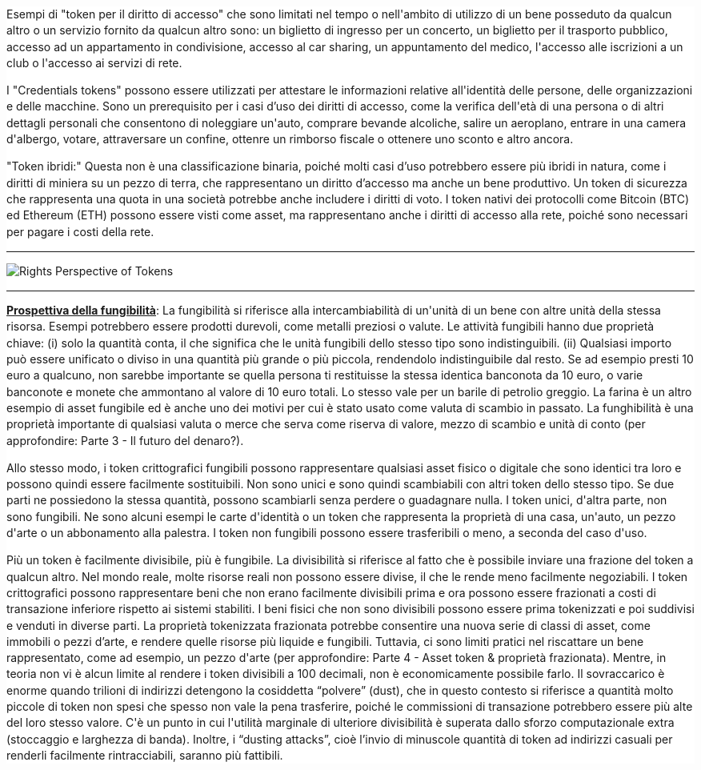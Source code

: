 Esempi di "token per il diritto di accesso" che sono limitati nel tempo o nell'ambito di utilizzo di un bene posseduto da qualcun altro o un servizio fornito da qualcun altro sono: un biglietto di ingresso per un concerto, un biglietto per il trasporto pubblico, accesso ad un appartamento in condivisione, accesso al car sharing, un appuntamento del medico, l'accesso alle iscrizioni a un club o l'accesso ai servizi di rete.

I "Credentials tokens" possono essere utilizzati per attestare le informazioni relative all'identità delle persone, delle organizzazioni e delle macchine. Sono un prerequisito per i casi d’uso dei diritti di accesso, come la verifica dell'età di una persona o di altri dettagli personali che consentono di noleggiare un'auto, comprare bevande alcoliche, salire un aeroplano, entrare in una camera d'albergo, votare, attraversare un confine, ottenre un rimborso fiscale o ottenere uno sconto e altro ancora.

"Token ibridi:" Questa non è una classificazione binaria, poiché molti casi d’uso potrebbero essere più ibridi in natura, come i diritti di miniera su un pezzo di terra, che rappresentano un diritto d’accesso ma anche un bene produttivo. Un token di sicurezza che rappresenta una quota in una società potrebbe anche includere i diritti di voto. I token nativi dei protocolli come Bitcoin (BTC) ed Ethereum (ETH) possono essere visti come asset, ma rappresentano anche i diritti di accesso alla rete, poiché sono necessari per pagare i costi della rete.

***
![Rights Perspective of Tokens](https://github.com/Token-Economy-Book/ItalianTranslation/blob/main/graphics/19b_IT_RightsPerspective_new.jpg)
***

**<span style="text-decoration:underline;">Prospettiva della fungibilità</span>**: La fungibilità si riferisce alla intercambiabilità di un'unità di un bene con altre unità della stessa risorsa. Esempi potrebbero essere prodotti durevoli, come metalli preziosi o valute. Le attività fungibili hanno due proprietà chiave: (i) solo la quantità conta, il che significa che le unità fungibili dello stesso tipo sono indistinguibili. (ii) Qualsiasi importo può essere unificato o diviso in una quantità più grande o più piccola, rendendolo indistinguibile dal resto. Se ad esempio presti 10 euro  a qualcuno, non sarebbe importante se quella persona ti restituisse la stessa identica banconota da 10 euro, o varie banconote e monete che ammontano al valore di 10 euro totali. Lo stesso vale per un barile di petrolio greggio. La farina è un altro esempio di asset fungibile ed è anche uno dei motivi per cui è stato usato come valuta di scambio in passato. La funghibilità è una proprietà importante di qualsiasi valuta o merce che serva come riserva di valore, mezzo di scambio e unità di conto (per approfondire: Parte 3 - Il futuro del denaro?).

Allo stesso modo, i token crittografici fungibili possono rappresentare qualsiasi asset fisico o digitale che sono identici tra loro e possono quindi essere facilmente sostituibili. Non sono unici e sono quindi scambiabili con altri token dello stesso tipo. Se due parti ne possiedono la stessa quantità, possono scambiarli senza perdere o guadagnare nulla. I token unici, d'altra parte, non sono fungibili. Ne sono alcuni esempi le carte d'identità o un token che rappresenta la proprietà di una casa, un'auto, un pezzo d'arte o un abbonamento alla palestra. I token non fungibili possono essere trasferibili o meno, a seconda del caso d'uso.

Più un token è facilmente divisibile, più è fungibile. La divisibilità si riferisce al fatto che è possibile inviare una frazione del token a qualcun altro. Nel mondo reale, molte risorse reali non possono essere divise, il che le rende meno facilmente negoziabili. I token crittografici possono rappresentare beni che non erano facilmente divisibili prima e ora possono essere frazionati a costi di transazione inferiore rispetto ai sistemi stabiliti. I beni fisici che non sono divisibili possono essere prima tokenizzati e poi suddivisi e venduti in diverse parti. La proprietà tokenizzata frazionata potrebbe consentire una nuova serie di classi di asset, come immobili o pezzi d’arte, e rendere quelle risorse più liquide e fungibili. Tuttavia, ci sono limiti pratici nel riscattare un bene rappresentato, come ad esempio, un pezzo d'arte (per approfondire: Parte 4 - Asset token & proprietà frazionata). Mentre, in teoria non vi è alcun limite al rendere i token divisibili a 100 decimali, non è economicamente possibile farlo. Il sovraccarico è enorme quando trilioni di indirizzi detengono la cosiddetta “polvere” (dust), che in questo contesto si riferisce a quantità molto piccole di token non spesi che spesso non vale la pena trasferire, poiché le commissioni di transazione potrebbero essere più alte del loro stesso valore. C'è un punto in cui l'utilità marginale di ulteriore divisibilità è superata dallo sforzo computazionale extra (stoccaggio e larghezza di banda). Inoltre, i “dusting attacks”, cioè l’invio di minuscole quantità di token ad indirizzi casuali per renderli facilmente rintracciabili, saranno più fattibili.
